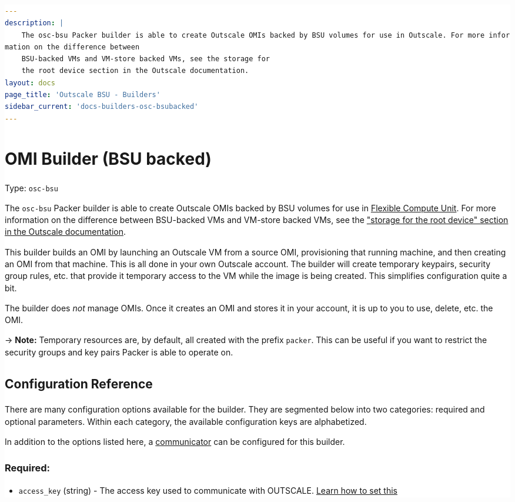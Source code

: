 ```yaml
---
description: |
    The osc-bsu Packer builder is able to create Outscale OMIs backed by BSU volumes for use in Outscale. For more information on the difference between
    BSU-backed VMs and VM-store backed VMs, see the storage for
    the root device section in the Outscale documentation.
layout: docs
page_title: 'Outscale BSU - Builders'
sidebar_current: 'docs-builders-osc-bsubacked'
---
```


# OMI Builder (BSU backed)

Type: `osc-bsu`

The `osc-bsu` Packer builder is able to create Outscale OMIs backed by BSU
volumes for use in [Flexible Compute Unit](https://wiki.outscale.net/pages/viewpage.action?pageId=43060893). For more information on
the difference between BSU-backed VMs and VM-store backed
VMs, see the ["storage for the root device" section in the Outscale
documentation](https://wiki.outscale.net/display/EN/Defining+Block+Device+Mappings).

This builder builds an OMI by launching an Outscale VM from a source OMI,
provisioning that running machine, and then creating an OMI from that machine.
This is all done in your own Outscale account. The builder will create temporary
keypairs, security group rules, etc. that provide it temporary access to the
VM while the image is being created. This simplifies configuration quite
a bit.

The builder does *not* manage OMIs. Once it creates an OMI and stores it in
your account, it is up to you to use, delete, etc. the OMI.

-&gt; **Note:** Temporary resources are, by default, all created with the
prefix `packer`. This can be useful if you want to restrict the security groups
and key pairs Packer is able to operate on.

## Configuration Reference

There are many configuration options available for the builder. They are
segmented below into two categories: required and optional parameters. Within
each category, the available configuration keys are alphabetized.

In addition to the options listed here, a
[communicator](../templates/communicator.html) can be configured for this
builder.

### Required:

-   `access_key` (string) - The access key used to communicate with OUTSCALE. [Learn how to set this](outscale.html#authentication)
